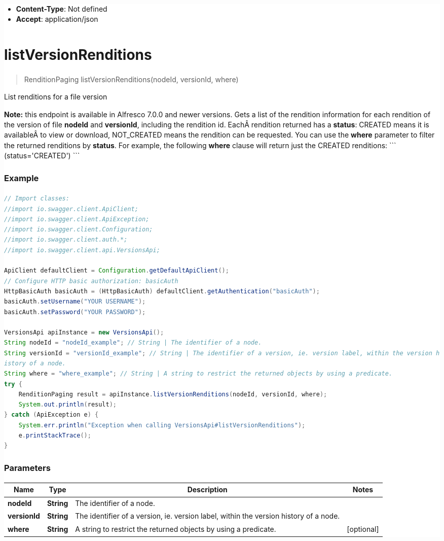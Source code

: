  - **Content-Type**: Not defined
 - **Accept**: application/json

<a name="listVersionRenditions"></a>
# **listVersionRenditions**
> RenditionPaging listVersionRenditions(nodeId, versionId, where)

List renditions for a file version

**Note:** this endpoint is available in Alfresco 7.0.0 and newer versions.  Gets a list of the rendition information for each rendition of the version of file **nodeId** and **versionId**, including the rendition id.  EachÂ rendition returned has a **status**: CREATED means it is availableÂ to view or download, NOT_CREATED means the rendition can be requested.  You can use the **where** parameter to filter the returned renditions by **status**. For example, the following **where** clause will return just the CREATED renditions:  &#x60;&#x60;&#x60; (status&#x3D;&#x27;CREATED&#x27;) &#x60;&#x60;&#x60; 

### Example
```java
// Import classes:
//import io.swagger.client.ApiClient;
//import io.swagger.client.ApiException;
//import io.swagger.client.Configuration;
//import io.swagger.client.auth.*;
//import io.swagger.client.api.VersionsApi;

ApiClient defaultClient = Configuration.getDefaultApiClient();
// Configure HTTP basic authorization: basicAuth
HttpBasicAuth basicAuth = (HttpBasicAuth) defaultClient.getAuthentication("basicAuth");
basicAuth.setUsername("YOUR USERNAME");
basicAuth.setPassword("YOUR PASSWORD");

VersionsApi apiInstance = new VersionsApi();
String nodeId = "nodeId_example"; // String | The identifier of a node.
String versionId = "versionId_example"; // String | The identifier of a version, ie. version label, within the version history of a node.
String where = "where_example"; // String | A string to restrict the returned objects by using a predicate.
try {
    RenditionPaging result = apiInstance.listVersionRenditions(nodeId, versionId, where);
    System.out.println(result);
} catch (ApiException e) {
    System.err.println("Exception when calling VersionsApi#listVersionRenditions");
    e.printStackTrace();
}
```

### Parameters

Name | Type | Description  | Notes
------------- | ------------- | ------------- | -------------
 **nodeId** | **String**| The identifier of a node. |
 **versionId** | **String**| The identifier of a version, ie. version label, within the version history of a node. |
 **where** | **String**| A string to restrict the returned objects by using a predicate. | [optional]
